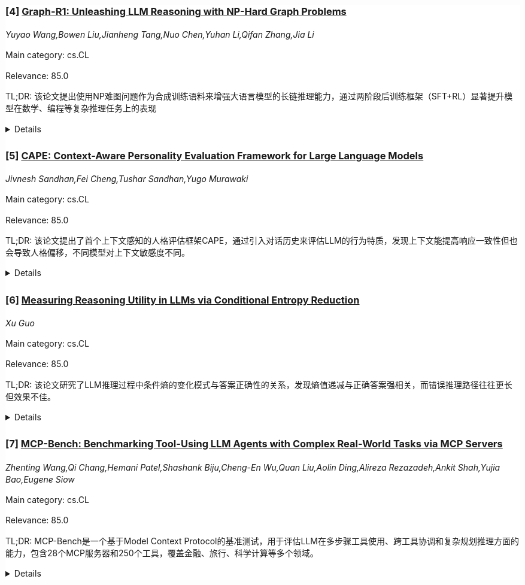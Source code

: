 
### [4] [Graph-R1: Unleashing LLM Reasoning with NP-Hard Graph Problems](https://arxiv.org/abs/2508.20373)
*Yuyao Wang,Bowen Liu,Jianheng Tang,Nuo Chen,Yuhan Li,Qifan Zhang,Jia Li*

Main category: cs.CL

Relevance: 85.0

TL;DR: 该论文提出使用NP难图问题作为合成训练语料来增强大语言模型的长链推理能力，通过两阶段后训练框架（SFT+RL）显著提升模型在数学、编程等复杂推理任务上的表现


<details><summary>Details</summary></details>


### [5] [CAPE: Context-Aware Personality Evaluation Framework for Large Language Models](https://arxiv.org/abs/2508.20385)
*Jivnesh Sandhan,Fei Cheng,Tushar Sandhan,Yugo Murawaki*

Main category: cs.CL

Relevance: 85.0

TL;DR: 该论文提出了首个上下文感知的人格评估框架CAPE，通过引入对话历史来评估LLM的行为特质，发现上下文能提高响应一致性但也会导致人格偏移，不同模型对上下文敏感度不同。


<details><summary>Details</summary></details>


### [6] [Measuring Reasoning Utility in LLMs via Conditional Entropy Reduction](https://arxiv.org/abs/2508.20395)
*Xu Guo*

Main category: cs.CL

Relevance: 85.0

TL;DR: 该论文研究了LLM推理过程中条件熵的变化模式与答案正确性的关系，发现熵值递减与正确答案强相关，而错误推理路径往往更长但效果不佳。


<details><summary>Details</summary></details>


### [7] [MCP-Bench: Benchmarking Tool-Using LLM Agents with Complex Real-World Tasks via MCP Servers](https://arxiv.org/abs/2508.20453)
*Zhenting Wang,Qi Chang,Hemani Patel,Shashank Biju,Cheng-En Wu,Quan Liu,Aolin Ding,Alireza Rezazadeh,Ankit Shah,Yujia Bao,Eugene Siow*

Main category: cs.CL

Relevance: 85.0

TL;DR: MCP-Bench是一个基于Model Context Protocol的基准测试，用于评估LLM在多步骤工具使用、跨工具协调和复杂规划推理方面的能力，包含28个MCP服务器和250个工具，覆盖金融、旅行、科学计算等多个领域。


<details><summary>Details</summary></details>

